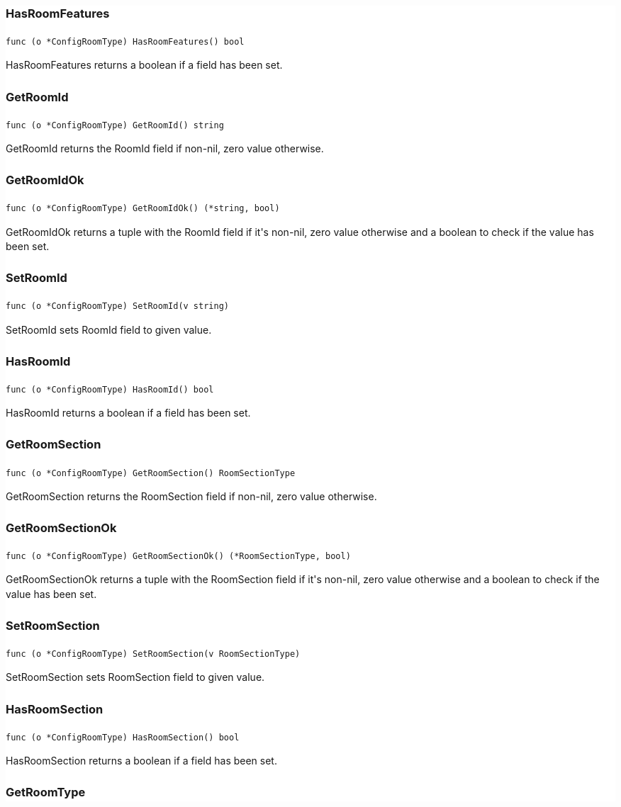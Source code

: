 ### HasRoomFeatures

`func (o *ConfigRoomType) HasRoomFeatures() bool`

HasRoomFeatures returns a boolean if a field has been set.

### GetRoomId

`func (o *ConfigRoomType) GetRoomId() string`

GetRoomId returns the RoomId field if non-nil, zero value otherwise.

### GetRoomIdOk

`func (o *ConfigRoomType) GetRoomIdOk() (*string, bool)`

GetRoomIdOk returns a tuple with the RoomId field if it's non-nil, zero value otherwise
and a boolean to check if the value has been set.

### SetRoomId

`func (o *ConfigRoomType) SetRoomId(v string)`

SetRoomId sets RoomId field to given value.

### HasRoomId

`func (o *ConfigRoomType) HasRoomId() bool`

HasRoomId returns a boolean if a field has been set.

### GetRoomSection

`func (o *ConfigRoomType) GetRoomSection() RoomSectionType`

GetRoomSection returns the RoomSection field if non-nil, zero value otherwise.

### GetRoomSectionOk

`func (o *ConfigRoomType) GetRoomSectionOk() (*RoomSectionType, bool)`

GetRoomSectionOk returns a tuple with the RoomSection field if it's non-nil, zero value otherwise
and a boolean to check if the value has been set.

### SetRoomSection

`func (o *ConfigRoomType) SetRoomSection(v RoomSectionType)`

SetRoomSection sets RoomSection field to given value.

### HasRoomSection

`func (o *ConfigRoomType) HasRoomSection() bool`

HasRoomSection returns a boolean if a field has been set.

### GetRoomType
